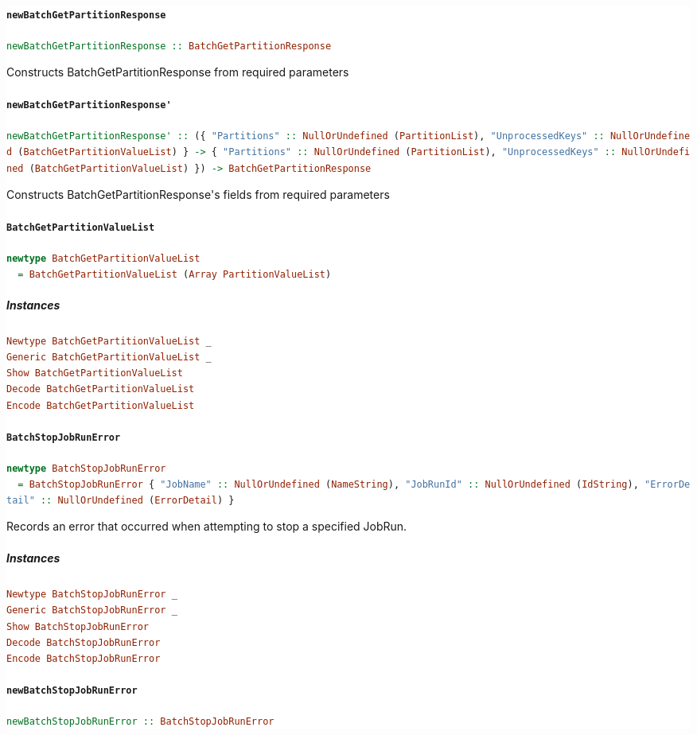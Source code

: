 #### `newBatchGetPartitionResponse`

``` purescript
newBatchGetPartitionResponse :: BatchGetPartitionResponse
```

Constructs BatchGetPartitionResponse from required parameters

#### `newBatchGetPartitionResponse'`

``` purescript
newBatchGetPartitionResponse' :: ({ "Partitions" :: NullOrUndefined (PartitionList), "UnprocessedKeys" :: NullOrUndefined (BatchGetPartitionValueList) } -> { "Partitions" :: NullOrUndefined (PartitionList), "UnprocessedKeys" :: NullOrUndefined (BatchGetPartitionValueList) }) -> BatchGetPartitionResponse
```

Constructs BatchGetPartitionResponse's fields from required parameters

#### `BatchGetPartitionValueList`

``` purescript
newtype BatchGetPartitionValueList
  = BatchGetPartitionValueList (Array PartitionValueList)
```

##### Instances
``` purescript
Newtype BatchGetPartitionValueList _
Generic BatchGetPartitionValueList _
Show BatchGetPartitionValueList
Decode BatchGetPartitionValueList
Encode BatchGetPartitionValueList
```

#### `BatchStopJobRunError`

``` purescript
newtype BatchStopJobRunError
  = BatchStopJobRunError { "JobName" :: NullOrUndefined (NameString), "JobRunId" :: NullOrUndefined (IdString), "ErrorDetail" :: NullOrUndefined (ErrorDetail) }
```

<p>Records an error that occurred when attempting to stop a specified JobRun.</p>

##### Instances
``` purescript
Newtype BatchStopJobRunError _
Generic BatchStopJobRunError _
Show BatchStopJobRunError
Decode BatchStopJobRunError
Encode BatchStopJobRunError
```

#### `newBatchStopJobRunError`

``` purescript
newBatchStopJobRunError :: BatchStopJobRunError
```
